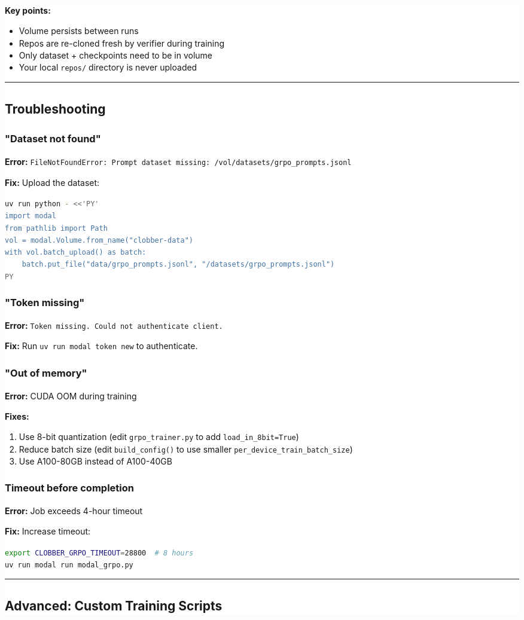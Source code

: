 **Key points:**
- Volume persists between runs
- Repos are re-cloned fresh by verifier during training
- Only dataset + checkpoints need to be in volume
- Your local `repos/` directory is never uploaded

---

## Troubleshooting

### "Dataset not found"

**Error:** `FileNotFoundError: Prompt dataset missing: /vol/datasets/grpo_prompts.jsonl`

**Fix:** Upload the dataset:
```bash
uv run python - <<'PY'
import modal
from pathlib import Path
vol = modal.Volume.from_name("clobber-data")
with vol.batch_upload() as batch:
    batch.put_file("data/grpo_prompts.jsonl", "/datasets/grpo_prompts.jsonl")
PY
```

### "Token missing"

**Error:** `Token missing. Could not authenticate client.`

**Fix:** Run `uv run modal token new` to authenticate.

### "Out of memory"

**Error:** CUDA OOM during training

**Fixes:**
1. Use 8-bit quantization (edit `grpo_trainer.py` to add `load_in_8bit=True`)
2. Reduce batch size (edit `build_config()` to use smaller `per_device_train_batch_size`)
3. Use A100-80GB instead of A100-40GB

### Timeout before completion

**Error:** Job exceeds 4-hour timeout

**Fix:** Increase timeout:
```bash
export CLOBBER_GRPO_TIMEOUT=28800  # 8 hours
uv run modal run modal_grpo.py
```

---

## Advanced: Custom Training Scripts
